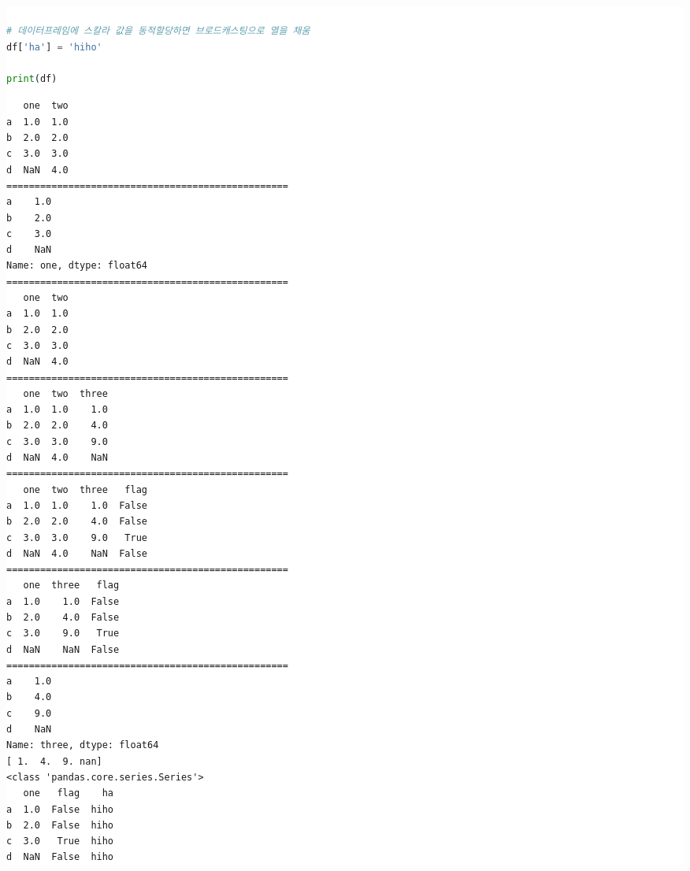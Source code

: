 ```python

# 데이터프레임에 스칼라 값을 동적할당하면 브로드캐스팅으로 열을 채움
df['ha'] = 'hiho'

print(df)
```

       one  two
    a  1.0  1.0
    b  2.0  2.0
    c  3.0  3.0
    d  NaN  4.0
    ==================================================
    a    1.0
    b    2.0
    c    3.0
    d    NaN
    Name: one, dtype: float64
    ==================================================
       one  two
    a  1.0  1.0
    b  2.0  2.0
    c  3.0  3.0
    d  NaN  4.0
    ==================================================
       one  two  three
    a  1.0  1.0    1.0
    b  2.0  2.0    4.0
    c  3.0  3.0    9.0
    d  NaN  4.0    NaN
    ==================================================
       one  two  three   flag
    a  1.0  1.0    1.0  False
    b  2.0  2.0    4.0  False
    c  3.0  3.0    9.0   True
    d  NaN  4.0    NaN  False
    ==================================================
       one  three   flag
    a  1.0    1.0  False
    b  2.0    4.0  False
    c  3.0    9.0   True
    d  NaN    NaN  False
    ==================================================
    a    1.0
    b    4.0
    c    9.0
    d    NaN
    Name: three, dtype: float64
    [ 1.  4.  9. nan]
    <class 'pandas.core.series.Series'>
       one   flag    ha
    a  1.0  False  hiho
    b  2.0  False  hiho
    c  3.0   True  hiho
    d  NaN  False  hiho
    